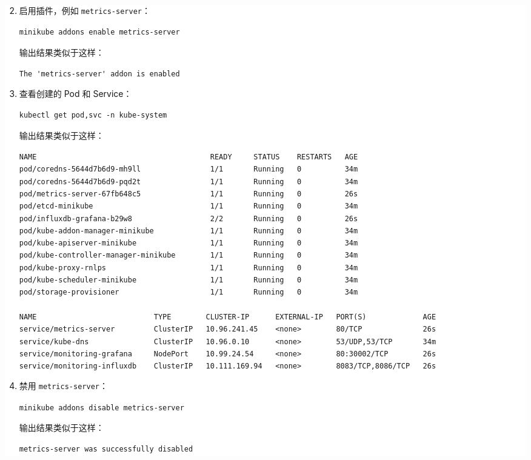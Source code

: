    ```
   ```


2. 启用插件，例如 `metrics-server`：

   ```shell
   minikube addons enable metrics-server
   ```

   

   输出结果类似于这样：

   ```
   The 'metrics-server' addon is enabled
   ```


3. 查看创建的 Pod 和 Service：

   ```shell
   kubectl get pod,svc -n kube-system
   ```

   

   输出结果类似于这样：

   ```
   NAME                                        READY     STATUS    RESTARTS   AGE
   pod/coredns-5644d7b6d9-mh9ll                1/1       Running   0          34m
   pod/coredns-5644d7b6d9-pqd2t                1/1       Running   0          34m
   pod/metrics-server-67fb648c5                1/1       Running   0          26s
   pod/etcd-minikube                           1/1       Running   0          34m
   pod/influxdb-grafana-b29w8                  2/2       Running   0          26s
   pod/kube-addon-manager-minikube             1/1       Running   0          34m
   pod/kube-apiserver-minikube                 1/1       Running   0          34m
   pod/kube-controller-manager-minikube        1/1       Running   0          34m
   pod/kube-proxy-rnlps                        1/1       Running   0          34m
   pod/kube-scheduler-minikube                 1/1       Running   0          34m
   pod/storage-provisioner                     1/1       Running   0          34m

   NAME                           TYPE        CLUSTER-IP      EXTERNAL-IP   PORT(S)             AGE
   service/metrics-server         ClusterIP   10.96.241.45    <none>        80/TCP              26s
   service/kube-dns               ClusterIP   10.96.0.10      <none>        53/UDP,53/TCP       34m
   service/monitoring-grafana     NodePort    10.99.24.54     <none>        80:30002/TCP        26s
   service/monitoring-influxdb    ClusterIP   10.111.169.94   <none>        8083/TCP,8086/TCP   26s
   ```


4. 禁用 `metrics-server`：

   ```shell
   minikube addons disable metrics-server
   ```

   

   输出结果类似于这样：

   ```
   metrics-server was successfully disabled
   ```
